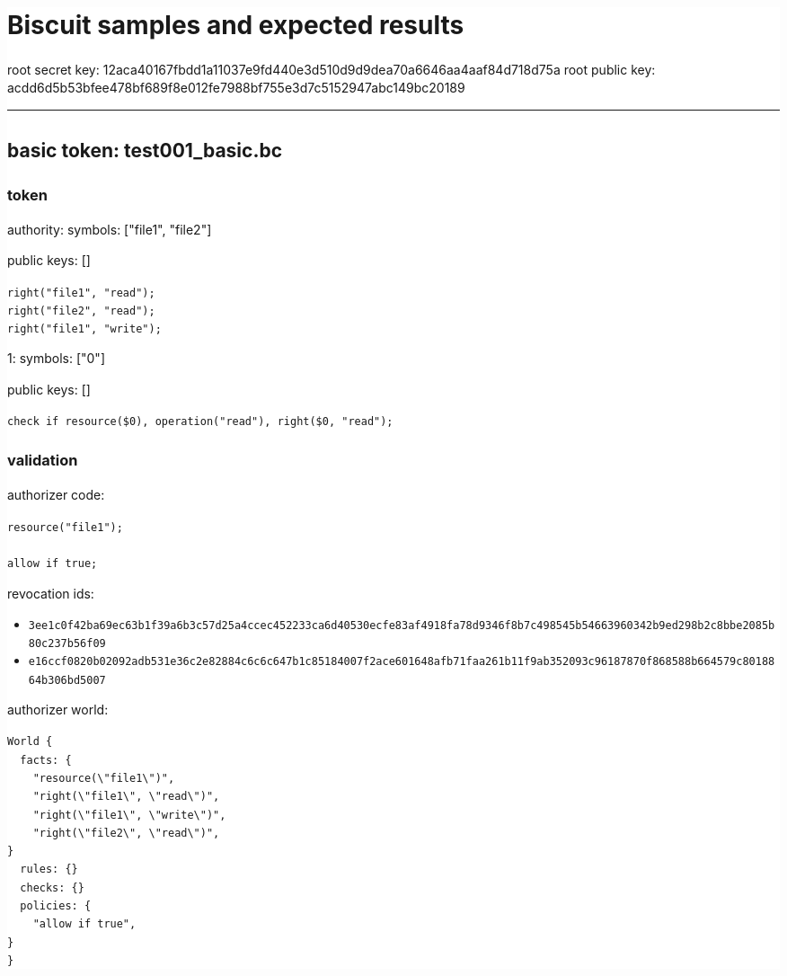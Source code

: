 # Biscuit samples and expected results

root secret key: 12aca40167fbdd1a11037e9fd440e3d510d9d9dea70a6646aa4aaf84d718d75a
root public key: acdd6d5b53bfee478bf689f8e012fe7988bf755e3d7c5152947abc149bc20189

------------------------------

## basic token: test001_basic.bc
### token

authority:
symbols: ["file1", "file2"]

public keys: []

```
right("file1", "read");
right("file2", "read");
right("file1", "write");
```

1:
symbols: ["0"]

public keys: []

```
check if resource($0), operation("read"), right($0, "read");
```

### validation

authorizer code:
```
resource("file1");

allow if true;
```

revocation ids:
- `3ee1c0f42ba69ec63b1f39a6b3c57d25a4ccec452233ca6d40530ecfe83af4918fa78d9346f8b7c498545b54663960342b9ed298b2c8bbe2085b80c237b56f09`
- `e16ccf0820b02092adb531e36c2e82884c6c6c647b1c85184007f2ace601648afb71faa261b11f9ab352093c96187870f868588b664579c8018864b306bd5007`

authorizer world:
```
World {
  facts: {
    "resource(\"file1\")",
    "right(\"file1\", \"read\")",
    "right(\"file1\", \"write\")",
    "right(\"file2\", \"read\")",
}
  rules: {}
  checks: {}
  policies: {
    "allow if true",
}
}
```
